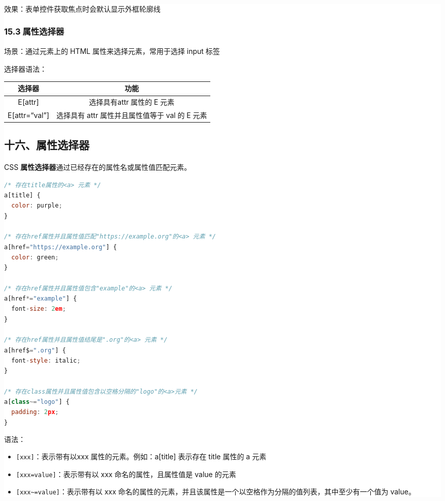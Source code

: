 效果：表单控件获取焦点时会默认显示外框轮廓线



### 15.3 属性选择器

场景：通过元素上的 HTML 属性来选择元素，常用于选择 input 标签

选择器语法：

|    选择器     |                      功能                      |
| :-----------: | :--------------------------------------------: |
|    E[attr]    |           选择具有attr 属性的 E 元素           |
| E[attr=“val”] | 选择具有 attr 属性并且属性值等于 val 的 E 元素 |



## 十六、属性选择器

CSS **属性选择器**通过已经存在的属性名或属性值匹配元素。

```jsx
/* 存在title属性的<a> 元素 */
a[title] {
  color: purple;
}

/* 存在href属性并且属性值匹配"https://example.org"的<a> 元素 */
a[href="https://example.org"] {
  color: green;
}

/* 存在href属性并且属性值包含"example"的<a> 元素 */
a[href*="example"] {
  font-size: 2em;
}

/* 存在href属性并且属性值结尾是".org"的<a> 元素 */
a[href$=".org"] {
  font-style: italic;
}

/* 存在class属性并且属性值包含以空格分隔的"logo"的<a>元素 */
a[class~="logo"] {
  padding: 2px;
}
```

语法：

- `[xxx]`：表示带有以xxx 属性的元素。例如：a[title] 表示存在 title 属性的 a 元素
- `[xxx=value]`：表示带有以 xxx 命名的属性，且属性值是 value 的元素

- `[xxx~=value]`：表示带有以 xxx 命名的属性的元素，并且该属性是一个以空格作为分隔的值列表，其中至少有一个值为 value。
